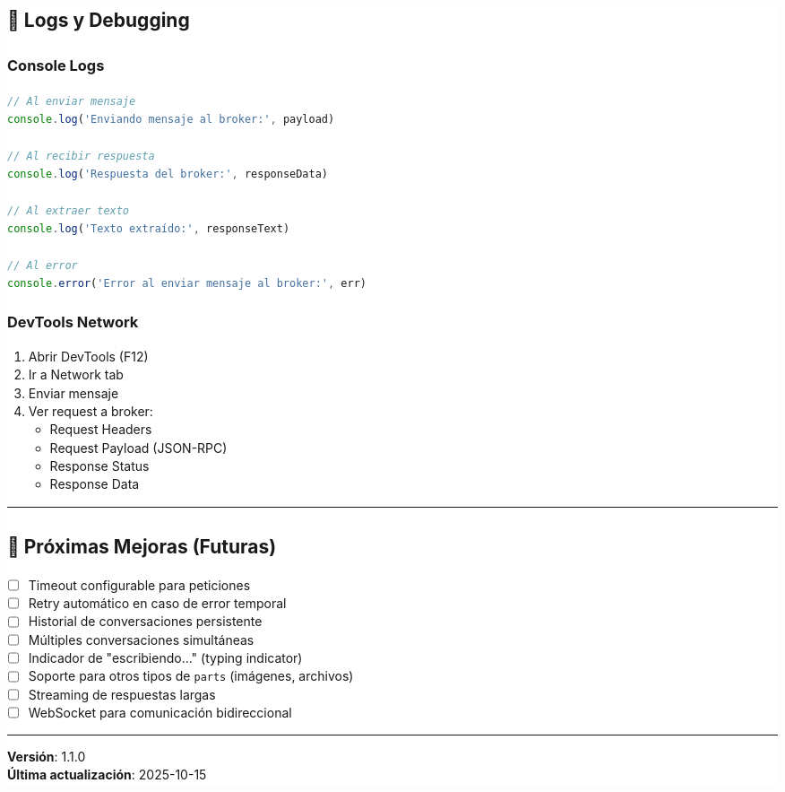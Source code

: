
## 📝 Logs y Debugging

### Console Logs

```javascript
// Al enviar mensaje
console.log('Enviando mensaje al broker:', payload)

// Al recibir respuesta
console.log('Respuesta del broker:', responseData)

// Al extraer texto
console.log('Texto extraído:', responseText)

// Al error
console.error('Error al enviar mensaje al broker:', err)
```

### DevTools Network

1. Abrir DevTools (F12)
2. Ir a Network tab
3. Enviar mensaje
4. Ver request a broker:
   - Request Headers
   - Request Payload (JSON-RPC)
   - Response Status
   - Response Data

---

## 🎯 Próximas Mejoras (Futuras)

- [ ] Timeout configurable para peticiones
- [ ] Retry automático en caso de error temporal
- [ ] Historial de conversaciones persistente
- [ ] Múltiples conversaciones simultáneas
- [ ] Indicador de "escribiendo..." (typing indicator)
- [ ] Soporte para otros tipos de `parts` (imágenes, archivos)
- [ ] Streaming de respuestas largas
- [ ] WebSocket para comunicación bidireccional

---

**Versión**: 1.1.0  
**Última actualización**: 2025-10-15

